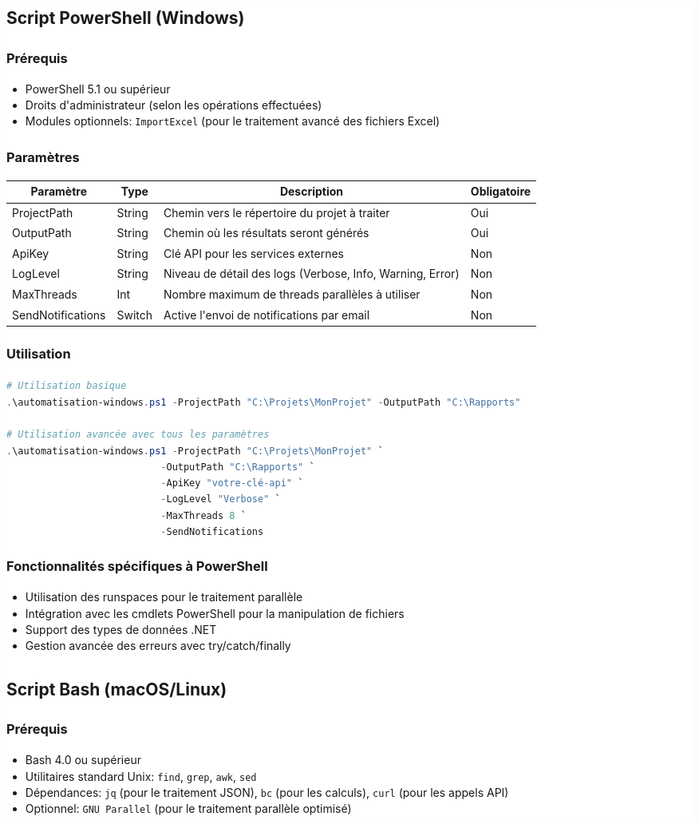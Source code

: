 ## Script PowerShell (Windows)

### Prérequis

- PowerShell 5.1 ou supérieur
- Droits d'administrateur (selon les opérations effectuées)
- Modules optionnels: `ImportExcel` (pour le traitement avancé des fichiers Excel)

### Paramètres

| Paramètre | Type | Description | Obligatoire |
|-----------|------|-------------|-------------|
| ProjectPath | String | Chemin vers le répertoire du projet à traiter | Oui |
| OutputPath | String | Chemin où les résultats seront générés | Oui |
| ApiKey | String | Clé API pour les services externes | Non |
| LogLevel | String | Niveau de détail des logs (Verbose, Info, Warning, Error) | Non |
| MaxThreads | Int | Nombre maximum de threads parallèles à utiliser | Non |
| SendNotifications | Switch | Active l'envoi de notifications par email | Non |

### Utilisation

```powershell
# Utilisation basique
.\automatisation-windows.ps1 -ProjectPath "C:\Projets\MonProjet" -OutputPath "C:\Rapports"

# Utilisation avancée avec tous les paramètres
.\automatisation-windows.ps1 -ProjectPath "C:\Projets\MonProjet" `
                           -OutputPath "C:\Rapports" `
                           -ApiKey "votre-clé-api" `
                           -LogLevel "Verbose" `
                           -MaxThreads 8 `
                           -SendNotifications
```

### Fonctionnalités spécifiques à PowerShell

- Utilisation des runspaces pour le traitement parallèle
- Intégration avec les cmdlets PowerShell pour la manipulation de fichiers
- Support des types de données .NET
- Gestion avancée des erreurs avec try/catch/finally

## Script Bash (macOS/Linux)

### Prérequis

- Bash 4.0 ou supérieur
- Utilitaires standard Unix: `find`, `grep`, `awk`, `sed`
- Dépendances: `jq` (pour le traitement JSON), `bc` (pour les calculs), `curl` (pour les appels API)
- Optionnel: `GNU Parallel` (pour le traitement parallèle optimisé)
